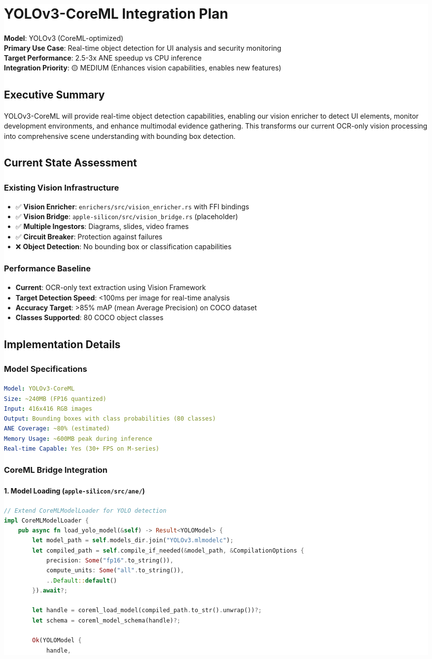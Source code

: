 # YOLOv3-CoreML Integration Plan

**Model**: YOLOv3 (CoreML-optimized)  
**Primary Use Case**: Real-time object detection for UI analysis and security monitoring  
**Target Performance**: 2.5-3x ANE speedup vs CPU inference  
**Integration Priority**: 🟡 MEDIUM (Enhances vision capabilities, enables new features)

## Executive Summary

YOLOv3-CoreML will provide real-time object detection capabilities, enabling our vision enricher to detect UI elements, monitor development environments, and enhance multimodal evidence gathering. This transforms our current OCR-only vision processing into comprehensive scene understanding with bounding box detection.

## Current State Assessment

### Existing Vision Infrastructure
- ✅ **Vision Enricher**: `enrichers/src/vision_enricher.rs` with FFI bindings
- ✅ **Vision Bridge**: `apple-silicon/src/vision_bridge.rs` (placeholder)
- ✅ **Multiple Ingestors**: Diagrams, slides, video frames
- ✅ **Circuit Breaker**: Protection against failures
- ❌ **Object Detection**: No bounding box or classification capabilities

### Performance Baseline
- **Current**: OCR-only text extraction using Vision Framework
- **Target Detection Speed**: <100ms per image for real-time analysis
- **Accuracy Target**: >85% mAP (mean Average Precision) on COCO dataset
- **Classes Supported**: 80 COCO object classes

## Implementation Details

### Model Specifications
```yaml
Model: YOLOv3-CoreML
Size: ~240MB (FP16 quantized)
Input: 416x416 RGB images
Output: Bounding boxes with class probabilities (80 classes)
ANE Coverage: ~80% (estimated)
Memory Usage: ~600MB peak during inference
Real-time Capable: Yes (30+ FPS on M-series)
```

### CoreML Bridge Integration

#### 1. Model Loading (`apple-silicon/src/ane/`)
```rust
// Extend CoreMLModelLoader for YOLO detection
impl CoreMLModelLoader {
    pub async fn load_yolo_model(&self) -> Result<YOLOModel> {
        let model_path = self.models_dir.join("YOLOv3.mlmodelc");
        let compiled_path = self.compile_if_needed(&model_path, &CompilationOptions {
            precision: Some("fp16".to_string()),
            compute_units: Some("all".to_string()),
            ..Default::default()
        }).await?;

        let handle = coreml_load_model(compiled_path.to_str().unwrap())?;
        let schema = coreml_model_schema(handle)?;

        Ok(YOLOModel {
            handle,
```